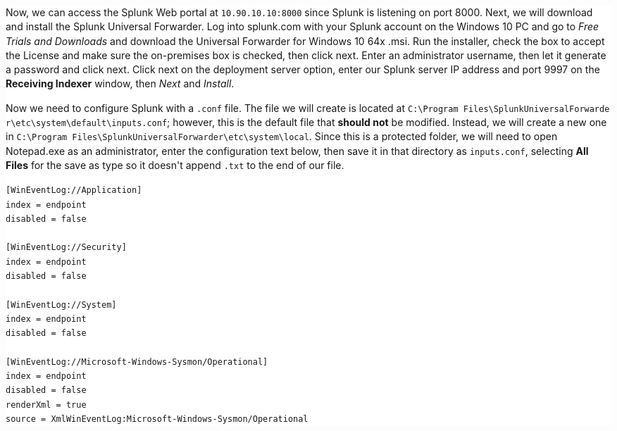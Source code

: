 Now, we can access the Splunk Web portal at `10.90.10.10:8000` since Splunk is listening on port 8000. Next, we will download and install the Splunk Universal Forwarder. Log into splunk.com with your Splunk account on the Windows 10 PC and go to *Free Trials and Downloads* and download the Universal Forwarder for Windows 10 64x .msi. Run the installer, check the box to accept the License and make sure the on-premises box is checked, then click next. Enter an administrator username, then let it generate a password and click next. Click next on the deployment server option, enter our Splunk server IP address and port 9997 on the **Receiving Indexer** window, then *Next* and *Install*.

Now we need to configure Splunk with a `.conf` file. The file we will create is located at `C:\Program Files\SplunkUniversalForwarder\etc\system\default\inputs.conf`; however, this is the default file that **should not** be modified. Instead, we will create a new one in `C:\Program Files\SplunkUniversalForwarder\etc\system\local`. Since this is a protected folder, we will need to open Notepad.exe as an administrator, enter the configuration text below, then save it in that directory as `inputs.conf`, selecting **All Files** for the save as type so it doesn't append `.txt` to the end of our file.

```
[WinEventLog://Application]
index = endpoint
disabled = false

[WinEventLog://Security]
index = endpoint
disabled = false

[WinEventLog://System]
index = endpoint
disabled = false

[WinEventLog://Microsoft-Windows-Sysmon/Operational]
index = endpoint
disabled = false
renderXml = true
source = XmlWinEventLog:Microsoft-Windows-Sysmon/Operational
```
